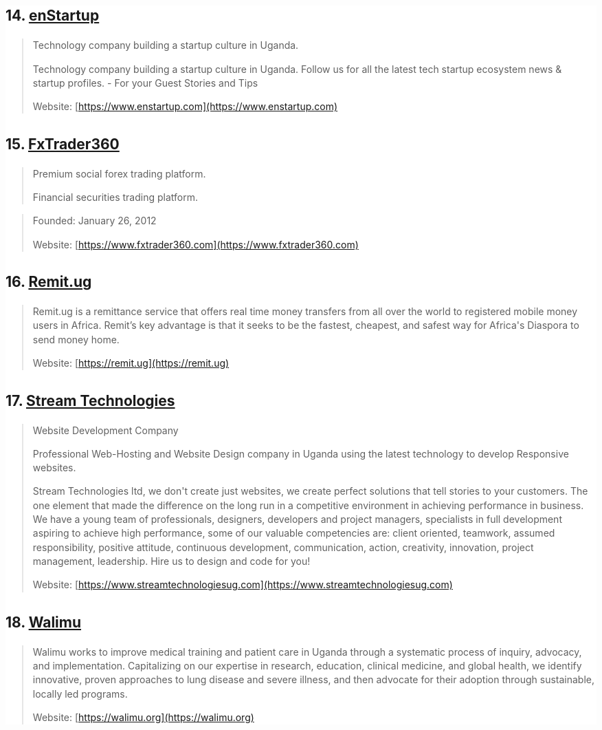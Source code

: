## 14. [enStartup](https://www.startupranking.com/enstartup)
>Technology company building a startup culture in Uganda.
>
>Technology company building a startup culture in Uganda. Follow us for all the latest tech startup ecosystem news & startup profiles. - For your Guest Stories and Tips 
>
>Website: [https://www.enstartup.com](https://www.enstartup.com)

## 15. [FxTrader360](https://www.startupranking.com/fxtrader360)
>Premium social forex trading platform.
>
>Financial securities trading platform.

>Founded: January 26, 2012
>
>Website: [https://www.fxtrader360.com](https://www.fxtrader360.com)

## 16. [Remit.ug](https://www.startupranking.com/remit-ug)
>Remit.ug is a remittance service that offers real time money transfers from all over the world to registered mobile money users in Africa. Remit’s key advantage is that it seeks to be the fastest, cheapest, and safest way for Africa's Diaspora to send money home.
>
>Website: [https://remit.ug](https://remit.ug)

## 17. [Stream Technologies](https://www.startupranking.com/stream-technologies)
>Website Development Company
>
>Professional Web-Hosting and Website Design company in Uganda using the latest technology to develop Responsive websites.
>
>Stream Technologies ltd, we don't create just websites, we create perfect solutions that tell stories to your customers. The one element that made the difference on the long run in a competitive environment in achieving performance in business. We have a young team of professionals, designers, developers and project managers, specialists in full development aspiring to achieve high performance, some of our valuable competencies are: client oriented, teamwork, assumed responsibility, positive attitude, continuous development, communication, action, creativity, innovation, project management, leadership. Hire us to design and code for you!
>
>Website: [https://www.streamtechnologiesug.com](https://www.streamtechnologiesug.com)

## 18. [Walimu](https://www.startupranking.com/walimu)
>Walimu works to improve medical training and patient care in Uganda through a systematic process of inquiry, advocacy, and implementation. Capitalizing on our expertise in research, education, clinical medicine, and global health, we identify innovative, proven approaches to lung disease and severe illness, and then advocate for their adoption through sustainable, locally led programs.
>
>Website: [https://walimu.org](https://walimu.org)
